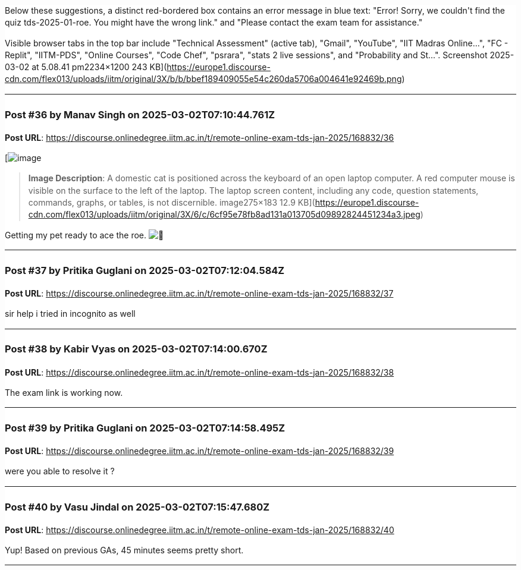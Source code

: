Below these suggestions, a distinct red-bordered box contains an error message in blue text: "Error! Sorry, we couldn't find the quiz tds-2025-01-roe. You might have the wrong link." and "Please contact the exam team for assistance."

Visible browser tabs in the top bar include "Technical Assessment" (active tab), "Gmail", "YouTube", "IIT Madras Online...", "FC - Replit", "IITM-PDS", "Online Courses", "Code Chef", "psrara", "stats 2 live sessions", and "Probability and St...".
Screenshot 2025-03-02 at 5.08.41 pm2234×1200 243 KB](https://europe1.discourse-cdn.com/flex013/uploads/iitm/original/3X/b/b/bbef189409055e54c260da5706a004641e92469b.png)

---

### Post #36 by Manav Singh on 2025-03-02T07:10:44.761Z
**Post URL**: https://discourse.onlinedegree.iitm.ac.in/t/remote-online-exam-tds-jan-2025/168832/36

[![image](https://europe1.discourse-cdn.com/flex013/uploads/iitm/original/3X/6/c/6cf95e78fb8ad131a013705d09892824451234a3.jpeg)

> **Image Description**: A domestic cat is positioned across the keyboard of an open laptop computer. A red computer mouse is visible on the surface to the left of the laptop. The laptop screen content, including any code, question statements, commands, graphs, or tables, is not discernible.
image275×183 12.9 KB](https://europe1.discourse-cdn.com/flex013/uploads/iitm/original/3X/6/c/6cf95e78fb8ad131a013705d09892824451234a3.jpeg)

Getting my pet ready to ace the roe.
![:slightly_smiling_face:](https://emoji.discourse-cdn.com/google/slightly_smiling_face.png?v=12)

---

### Post #37 by Pritika Guglani on 2025-03-02T07:12:04.584Z
**Post URL**: https://discourse.onlinedegree.iitm.ac.in/t/remote-online-exam-tds-jan-2025/168832/37

sir help i tried in incognito as well

---

### Post #38 by Kabir Vyas on 2025-03-02T07:14:00.670Z
**Post URL**: https://discourse.onlinedegree.iitm.ac.in/t/remote-online-exam-tds-jan-2025/168832/38

The exam link is working now.

---

### Post #39 by Pritika Guglani on 2025-03-02T07:14:58.495Z
**Post URL**: https://discourse.onlinedegree.iitm.ac.in/t/remote-online-exam-tds-jan-2025/168832/39

were you able to resolve it ?

---

### Post #40 by Vasu Jindal on 2025-03-02T07:15:47.680Z
**Post URL**: https://discourse.onlinedegree.iitm.ac.in/t/remote-online-exam-tds-jan-2025/168832/40

Yup! Based on previous GAs, 45 minutes seems pretty short.

---